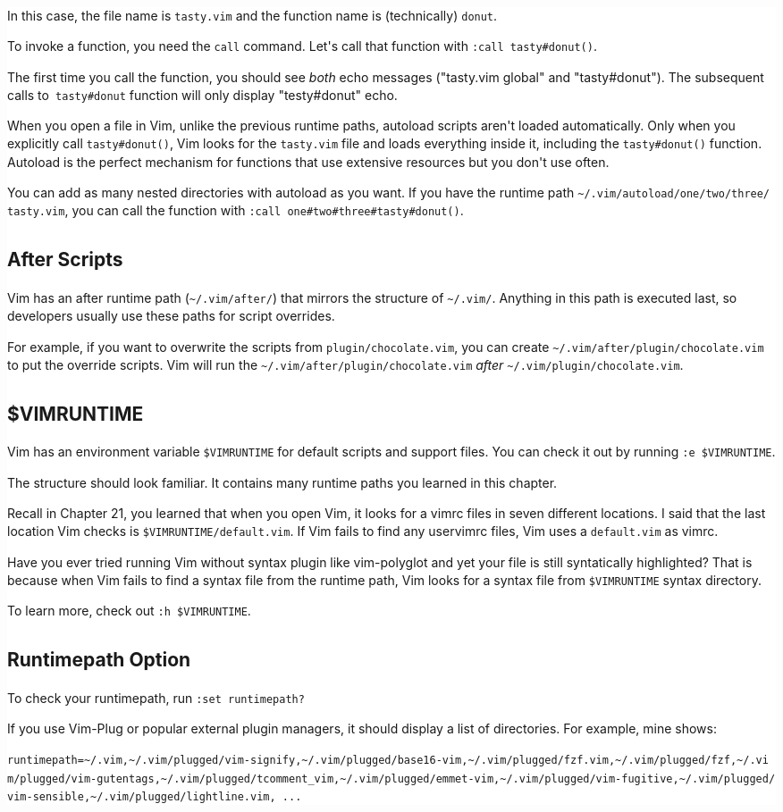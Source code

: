 In this case, the file name is `tasty.vim` and the function name is (technically) `donut`.

To invoke a function, you need the `call` command. Let's call that function with `:call tasty#donut()`.

The first time you call the function, you should see *both* echo messages ("tasty.vim global" and "tasty#donut"). The subsequent calls to` tasty#donut` function will only display "testy#donut" echo.

When you open a file in Vim, unlike the previous runtime paths, autoload scripts aren't loaded automatically. Only when you explicitly call `tasty#donut()`, Vim looks for the `tasty.vim` file and loads everything inside it, including the `tasty#donut()` function. Autoload is the perfect mechanism for functions that use extensive resources but you don't use often.

You can add as many nested directories with autoload as you want. If you have the runtime path `~/.vim/autoload/one/two/three/tasty.vim`, you can call the function with `:call one#two#three#tasty#donut()`.

## After Scripts

Vim has an after runtime path (`~/.vim/after/`) that mirrors the structure of `~/.vim/`. Anything in this path is executed last, so developers usually use these paths for script overrides.

For example, if you want to overwrite the scripts from `plugin/chocolate.vim`, you can create `~/.vim/after/plugin/chocolate.vim` to put the override scripts. Vim will run the `~/.vim/after/plugin/chocolate.vim` *after* `~/.vim/plugin/chocolate.vim`.

## $VIMRUNTIME

Vim has an environment variable `$VIMRUNTIME` for default scripts and support files. You can check it out by running `:e $VIMRUNTIME`.

The structure should look familiar. It contains many runtime paths you learned in this chapter.

Recall in Chapter 21, you learned that when you open Vim, it looks for a vimrc files in seven different locations. I said that the last location Vim checks is `$VIMRUNTIME/default.vim`. If Vim fails to find any uservimrc files, Vim uses a `default.vim` as vimrc.

Have you ever tried running Vim without syntax plugin like vim-polyglot and yet your file is still syntatically highlighted? That is because when Vim fails to find a syntax file from the runtime path, Vim looks for a syntax file from `$VIMRUNTIME` syntax directory.

To learn more, check out `:h $VIMRUNTIME`.

## Runtimepath Option

To check your runtimepath, run `:set runtimepath?`

If you use Vim-Plug or popular external plugin managers, it should display a list of directories. For example, mine shows:

```
runtimepath=~/.vim,~/.vim/plugged/vim-signify,~/.vim/plugged/base16-vim,~/.vim/plugged/fzf.vim,~/.vim/plugged/fzf,~/.vim/plugged/vim-gutentags,~/.vim/plugged/tcomment_vim,~/.vim/plugged/emmet-vim,~/.vim/plugged/vim-fugitive,~/.vim/plugged/vim-sensible,~/.vim/plugged/lightline.vim, ...
```
